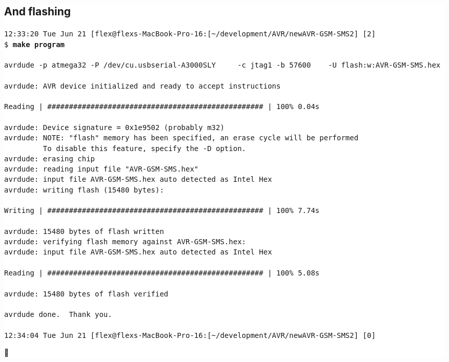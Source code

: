 ## And flashing

<pre class="terminal">12:33:20 Tue Jun 21 [flex@flexs-MacBook-Pro-16:[~/development/AVR/newAVR-GSM-SMS2] [2]
$ <strong>make program</strong>

avrdude -p atmega32 -P /dev/cu.usbserial-A3000SLY     -c jtag1 -b 57600    -U flash:w:AVR-GSM-SMS.hex

avrdude: AVR device initialized and ready to accept instructions

Reading | ################################################## | 100% 0.04s

avrdude: Device signature = 0x1e9502 (probably m32)
avrdude: NOTE: "flash" memory has been specified, an erase cycle will be performed
		 To disable this feature, specify the -D option.
avrdude: erasing chip
avrdude: reading input file "AVR-GSM-SMS.hex"
avrdude: input file AVR-GSM-SMS.hex auto detected as Intel Hex
avrdude: writing flash (15480 bytes):

Writing | ################################################## | 100% 7.74s

avrdude: 15480 bytes of flash written
avrdude: verifying flash memory against AVR-GSM-SMS.hex:
avrdude: input file AVR-GSM-SMS.hex auto detected as Intel Hex

Reading | ################################################## | 100% 5.08s

avrdude: 15480 bytes of flash verified

avrdude done.  Thank you.

12:34:04 Tue Jun 21 [flex@flexs-MacBook-Pro-16:[~/development/AVR/newAVR-GSM-SMS2] [0]
</pre>

🤞